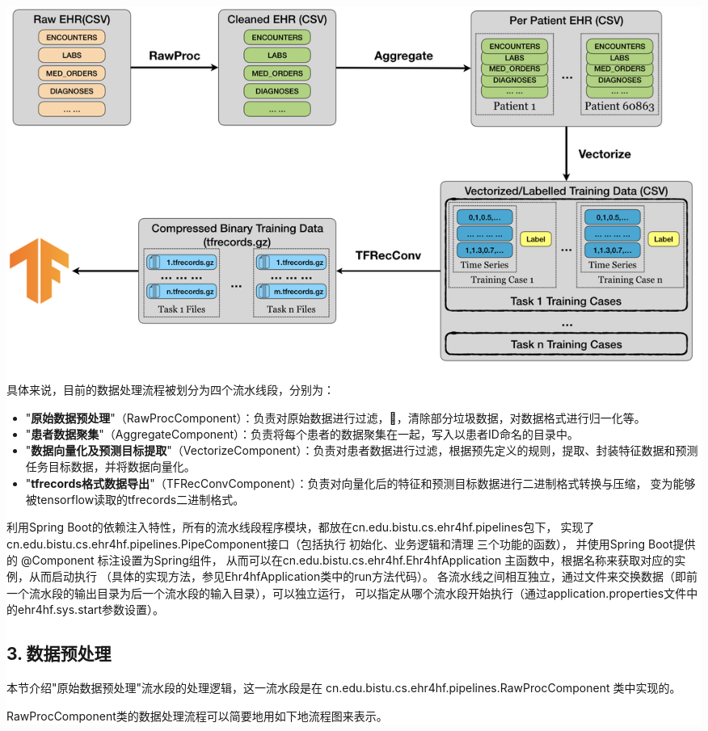![图1 数据处理流程图](imgs/img1.png)

具体来说，目前的数据处理流程被划分为四个流水线段，分别为：  

* "**原始数据预处理**"（RawProcComponent）：负责对原始数据进行过滤，，清除部分垃圾数据，对数据格式进行归一化等。  
* "**患者数据聚集**"（AggregateComponent）：负责将每个患者的数据聚集在一起，写入以患者ID命名的目录中。  
* "**数据向量化及预测目标提取**"（VectorizeComponent）：负责对患者数据进行过滤，根据预先定义的规则，提取、封装特征数据和预测任务目标数据，并将数据向量化。  
* "**tfrecords格式数据导出**"（TFRecConvComponent）：负责对向量化后的特征和预测目标数据进行二进制格式转换与压缩，
变为能够被tensorflow读取的tfrecords二进制格式。  

利用Spring Boot的依赖注入特性，所有的流水线段程序模块，都放在cn.edu.bistu.cs.ehr4hf.pipelines包下，
实现了cn.edu.bistu.cs.ehr4hf.pipelines.PipeComponent接口（包括执行 初始化、业务逻辑和清理 三个功能的函数），
并使用Spring Boot提供的 @Component 标注设置为Spring组件，
从而可以在cn.edu.bistu.cs.ehr4hf.Ehr4hfApplication 主函数中，根据名称来获取对应的实例，从而启动执行
（具体的实现方法，参见Ehr4hfApplication类中的run方法代码）。
各流水线之间相互独立，通过文件来交换数据（即前一个流水段的输出目录为后一个流水段的输入目录），可以独立运行，
可以指定从哪个流水段开始执行（通过application.properties文件中的ehr4hf.sys.start参数设置）。  

## 3. 数据预处理  
本节介绍"原始数据预处理"流水段的处理逻辑，这一流水段是在 cn.edu.bistu.cs.ehr4hf.pipelines.RawProcComponent 类中实现的。  

RawProcComponent类的数据处理流程可以简要地用如下地流程图来表示。

